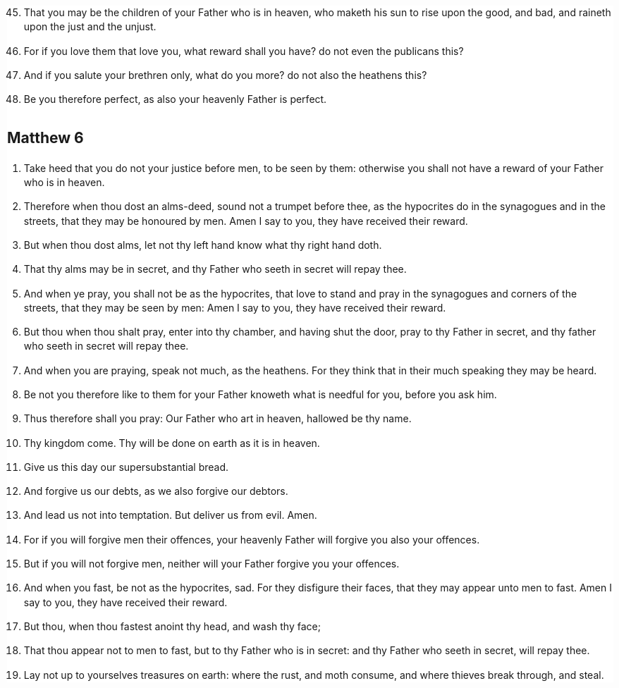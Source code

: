 45. That you may be the children of your Father who is in heaven, who maketh his sun to rise upon the good, and bad, and raineth upon the just and the unjust.

46. For if you love them that love you, what reward shall you have? do not even the publicans this?

47. And if you salute your brethren only, what do you more? do not also the heathens this?

48. Be you therefore perfect, as also your heavenly Father is perfect. 

## Matthew 6

1. Take heed that you do not your justice before men, to be seen by them: otherwise you shall not have a reward of your Father who is in heaven.

2. Therefore when thou dost an alms-deed, sound not a trumpet before thee, as the hypocrites do in the synagogues and in the streets, that they may be honoured by men. Amen I say to you, they have received their reward.

3. But when thou dost alms, let not thy left hand know what thy right hand doth.

4. That thy alms may be in secret, and thy Father who seeth in secret will repay thee.

5. And when ye pray, you shall not be as the hypocrites, that love to stand and pray in the synagogues and corners of the streets, that they may be seen by men: Amen I say to you, they have received their reward.

6. But thou when thou shalt pray, enter into thy chamber, and having shut the door, pray to thy Father in secret, and thy father who seeth in secret will repay thee.

7. And when you are praying, speak not much, as the heathens. For they think that in their much speaking they may be heard.

8. Be not you therefore like to them for your Father knoweth what is needful for you, before you ask him.

9. Thus therefore shall you pray: Our Father who art in heaven, hallowed be thy name.

10. Thy kingdom come. Thy will be done on earth as it is in heaven.

11. Give us this day our supersubstantial bread.

12. And forgive us our debts, as we also forgive our debtors.

13. And lead us not into temptation. But deliver us from evil. Amen.

14. For if you will forgive men their offences, your heavenly Father will forgive you also your offences.

15. But if you will not forgive men, neither will your Father forgive you your offences.

16. And when you fast, be not as the hypocrites, sad. For they disfigure their faces, that they may appear unto men to fast. Amen I say to you, they have received their reward.

17. But thou, when thou fastest anoint thy head, and wash thy face;

18. That thou appear not to men to fast, but to thy Father who is in secret: and thy Father who seeth in secret, will repay thee.

19. Lay not up to yourselves treasures on earth: where the rust, and moth consume, and where thieves break through, and steal.

